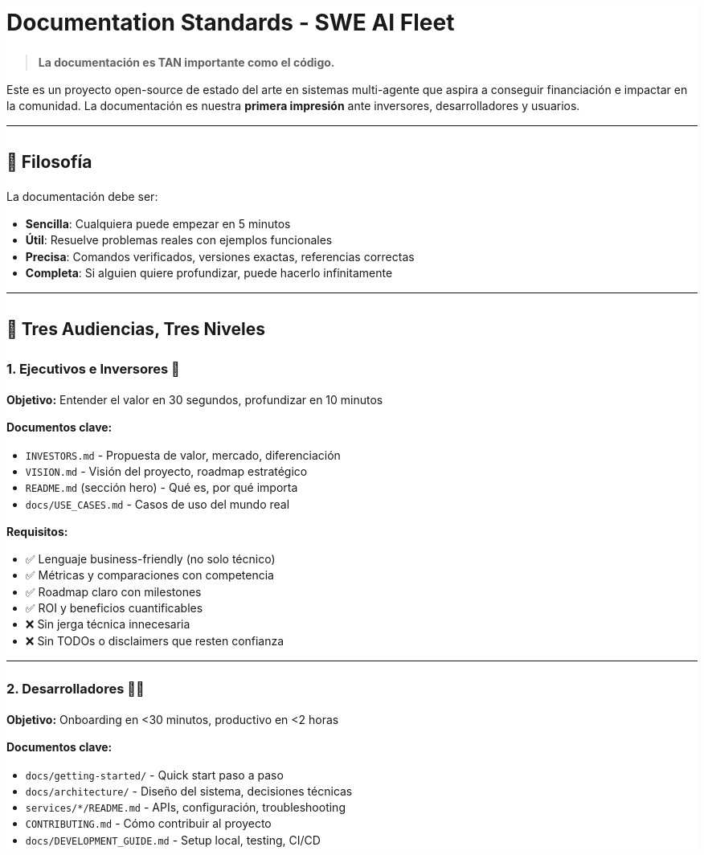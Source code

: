 # Documentation Standards - SWE AI Fleet

> **La documentación es TAN importante como el código.**

Este es un proyecto open-source de estado del arte en sistemas multi-agente que aspira a conseguir financiación e impactar en la comunidad. La documentación es nuestra **primera impresión** ante inversores, desarrolladores y usuarios.

---

## 🎯 Filosofía

La documentación debe ser:
- **Sencilla**: Cualquiera puede empezar en 5 minutos
- **Útil**: Resuelve problemas reales con ejemplos funcionales
- **Precisa**: Comandos verificados, versiones exactas, referencias correctas
- **Completa**: Si alguien quiere profundizar, puede hacerlo infinitamente

---

## 👥 Tres Audiencias, Tres Niveles

### 1. Ejecutivos e Inversores 💼

**Objetivo:** Entender el valor en 30 segundos, profundizar en 10 minutos

**Documentos clave:**
- `INVESTORS.md` - Propuesta de valor, mercado, diferenciación
- `VISION.md` - Visión del proyecto, roadmap estratégico
- `README.md` (sección hero) - Qué es, por qué importa
- `docs/USE_CASES.md` - Casos de uso del mundo real

**Requisitos:**
- ✅ Lenguaje business-friendly (no solo técnico)
- ✅ Métricas y comparaciones con competencia
- ✅ Roadmap claro con milestones
- ✅ ROI y beneficios cuantificables
- ❌ Sin jerga técnica innecesaria
- ❌ Sin TODOs o disclaimers que resten confianza

---

### 2. Desarrolladores 👨‍💻

**Objetivo:** Onboarding en <30 minutos, productivo en <2 horas

**Documentos clave:**
- `docs/getting-started/` - Quick start paso a paso
- `docs/architecture/` - Diseño del sistema, decisiones técnicas
- `services/*/README.md` - APIs, configuración, troubleshooting
- `CONTRIBUTING.md` - Cómo contribuir al proyecto
- `docs/DEVELOPMENT_GUIDE.md` - Setup local, testing, CI/CD
